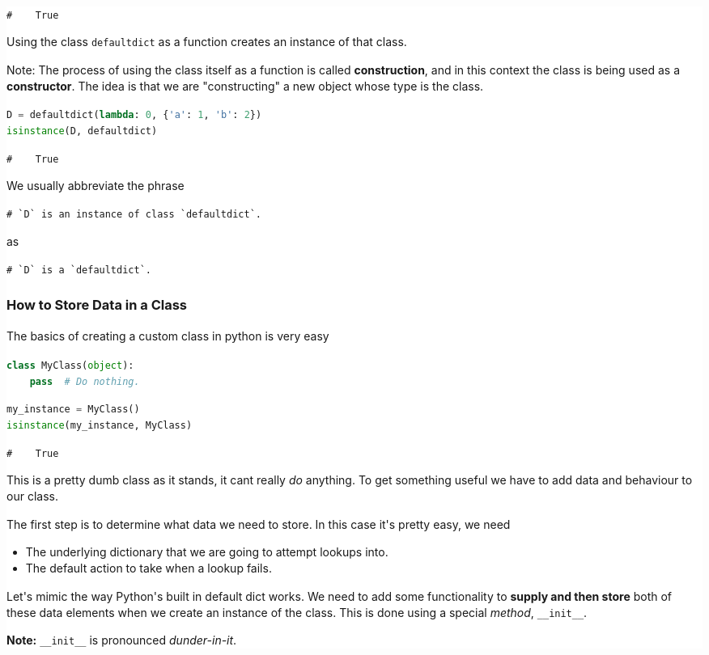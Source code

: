     #    True

Using the class `defaultdict` as a function creates an instance of that class.

Note: The process of using the class itself as a function is called **construction**, and in this context the class is being used as a **constructor**.  The idea is that we are "constructing" a new object whose type is the class.


```python
D = defaultdict(lambda: 0, {'a': 1, 'b': 2})
isinstance(D, defaultdict)
```
    #    True

We usually abbreviate the phrase

    # `D` is an instance of class `defaultdict`.

as

    # `D` is a `defaultdict`.

### How to Store Data in a Class

The basics of creating a custom class in python is very easy

```python
class MyClass(object):
    pass  # Do nothing.
```

```python
my_instance = MyClass()
isinstance(my_instance, MyClass)
```

    #    True

This is a pretty dumb class as it stands, it cant really *do* anything.  To get something useful we have to add data and behaviour to our class.

The first step is to determine what data we need to store.  In this case it's pretty easy, we need

  - The underlying dictionary that we are going to attempt lookups into.
  - The default action to take when a lookup fails.

Let's mimic the way Python's built in default dict works.  We need to add some functionality to **supply and then store** both of these data elements when we create an instance of the class.  This is done using a special *method*, `__init__`.

**Note:** `__init__` is pronounced *dunder-in-it*.
